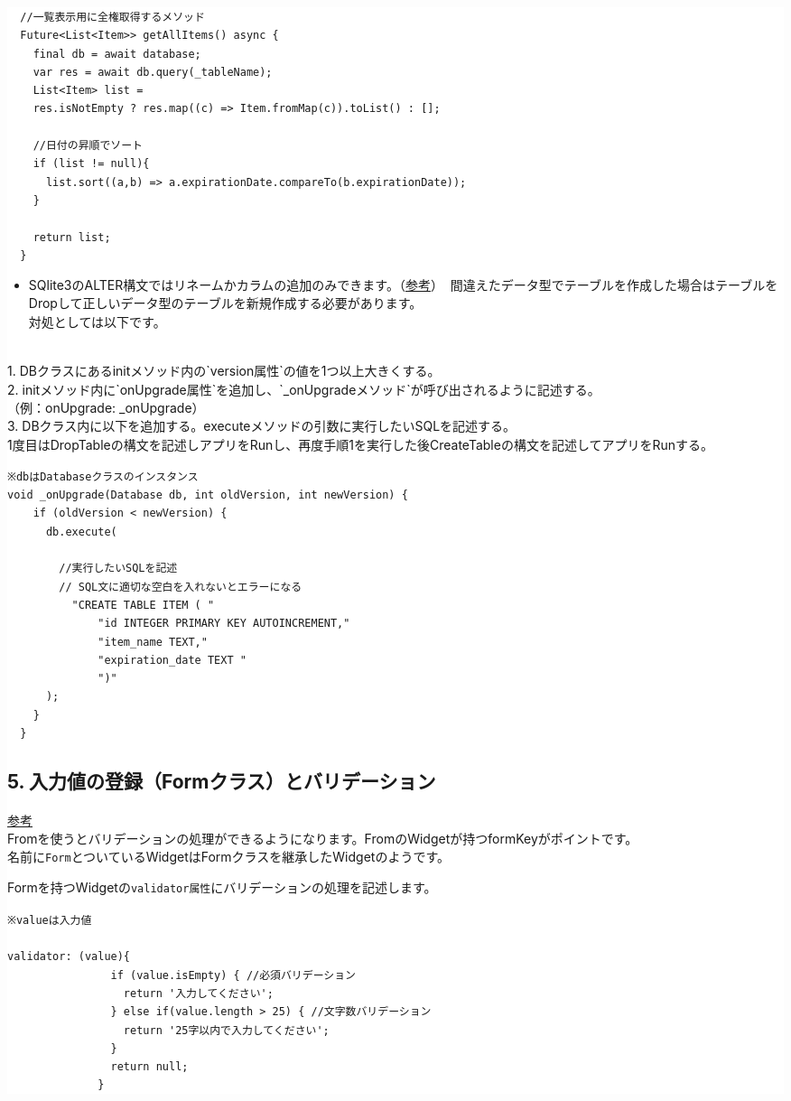 ```
  //一覧表示用に全権取得するメソッド
  Future<List<Item>> getAllItems() async {
    final db = await database;
    var res = await db.query(_tableName);
    List<Item> list =
    res.isNotEmpty ? res.map((c) => Item.fromMap(c)).toList() : [];

    //日付の昇順でソート
    if (list != null){
      list.sort((a,b) => a.expirationDate.compareTo(b.expirationDate));
    }

    return list;
  }
```


* SQlite3のALTER構文ではリネームかカラムの追加のみできます。（[参考](https://www.sqlite.org/lang_altertable.html)）
&nbsp;間違えたデータ型でテーブルを作成した場合はテーブルをDropして正しいデータ型のテーブルを新規作成する必要があります。<br>
対処としては以下です。<br>
<br>
1. DBクラスにあるinitメソッド内の`version属性`の値を1つ以上大きくする。<br>
2. initメソッド内に`onUpgrade属性`を追加し、`_onUpgradeメソッド`が呼び出されるように記述する。<br>（例：onUpgrade: _onUpgrade）<br>
3. DBクラス内に以下を追加する。executeメソッドの引数に実行したいSQLを記述する。<br>
1度目はDropTableの構文を記述しアプリをRunし、再度手順1を実行した後CreateTableの構文を記述してアプリをRunする。

```
※dbはDatabaseクラスのインスタンス
void _onUpgrade(Database db, int oldVersion, int newVersion) {
    if (oldVersion < newVersion) {
      db.execute(

        //実行したいSQLを記述
        // SQL文に適切な空白を入れないとエラーになる
          "CREATE TABLE ITEM ( "
              "id INTEGER PRIMARY KEY AUTOINCREMENT,"
              "item_name TEXT,"
              "expiration_date TEXT "
              ")"
      );
    }
  }
```

## 5. 入力値の登録（Formクラス）とバリデーション

[参考](https://flutter.dev/docs/cookbook/forms/validation)<br>
Fromを使うとバリデーションの処理ができるようになります。FromのWidgetが持つformKeyがポイントです。<br>
名前に`Form`とついているWidgetはFormクラスを継承したWidgetのようです。

Formを持つWidgetの`validator属性`にバリデーションの処理を記述します。

```
※valueは入力値

validator: (value){
                if (value.isEmpty) { //必須バリデーション
                  return '入力してください';
                } else if(value.length > 25) { //文字数バリデーション
                  return '25字以内で入力してください';
                }
                return null;
              }

```
